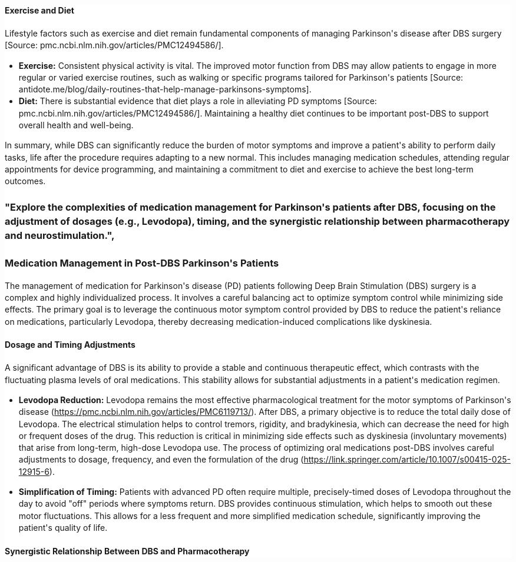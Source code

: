 #### **Exercise and Diet**

Lifestyle factors such as exercise and diet remain fundamental components of managing Parkinson's disease after DBS surgery [Source: pmc.ncbi.nlm.nih.gov/articles/PMC12494586/].

*   **Exercise:** Consistent physical activity is vital. The improved motor function from DBS may allow patients to engage in more regular or varied exercise routines, such as walking or specific programs tailored for Parkinson's patients [Source: antidote.me/blog/daily-routines-that-help-manage-parkinsons-symptoms].
*   **Diet:** There is substantial evidence that diet plays a role in alleviating PD symptoms [Source: pmc.ncbi.nlm.nih.gov/articles/PMC12494586/]. Maintaining a healthy diet continues to be important post-DBS to support overall health and well-being.

In summary, while DBS can significantly reduce the burden of motor symptoms and improve a patient's ability to perform daily tasks, life after the procedure requires adapting to a new normal. This includes managing medication schedules, attending regular appointments for device programming, and maintaining a commitment to diet and exercise to achieve the best long-term outcomes.

 
 ### "Explore the complexities of medication management for Parkinson's patients after DBS, focusing on the adjustment of dosages (e.g., Levodopa), timing, and the synergistic relationship between pharmacotherapy and neurostimulation.",

### Medication Management in Post-DBS Parkinson's Patients

The management of medication for Parkinson's disease (PD) patients following Deep Brain Stimulation (DBS) surgery is a complex and highly individualized process. It involves a careful balancing act to optimize symptom control while minimizing side effects. The primary goal is to leverage the continuous motor symptom control provided by DBS to reduce the patient's reliance on medications, particularly Levodopa, thereby decreasing medication-induced complications like dyskinesia.

#### **Dosage and Timing Adjustments**

A significant advantage of DBS is its ability to provide a stable and continuous therapeutic effect, which contrasts with the fluctuating plasma levels of oral medications. This stability allows for substantial adjustments in a patient's medication regimen.

*   **Levodopa Reduction:** Levodopa remains the most effective pharmacological treatment for the motor symptoms of Parkinson's disease (https://pmc.ncbi.nlm.nih.gov/articles/PMC6119713/). After DBS, a primary objective is to reduce the total daily dose of Levodopa. The electrical stimulation helps to control tremors, rigidity, and bradykinesia, which can decrease the need for high or frequent doses of the drug. This reduction is critical in minimizing side effects such as dyskinesia (involuntary movements) that arise from long-term, high-dose Levodopa use. The process of optimizing oral medications post-DBS involves careful adjustments to dosage, frequency, and even the formulation of the drug (https://link.springer.com/article/10.1007/s00415-025-12915-6).

*   **Simplification of Timing:** Patients with advanced PD often require multiple, precisely-timed doses of Levodopa throughout the day to avoid "off" periods where symptoms return. DBS provides continuous stimulation, which helps to smooth out these motor fluctuations. This allows for a less frequent and more simplified medication schedule, significantly improving the patient's quality of life.

#### **Synergistic Relationship Between DBS and Pharmacotherapy**
